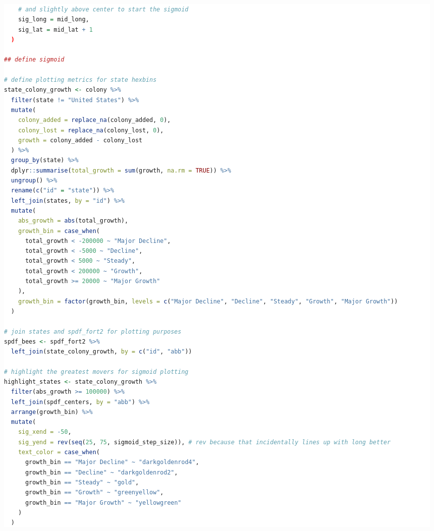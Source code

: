 ``` r
    # and slightly above center to start the sigmoid
    sig_long = mid_long,
    sig_lat = mid_lat + 1
  )

## define sigmoid

# define plotting metrics for state hexbins
state_colony_growth <- colony %>%
  filter(state != "United States") %>%
  mutate(
    colony_added = replace_na(colony_added, 0),
    colony_lost = replace_na(colony_lost, 0),
    growth = colony_added - colony_lost
  ) %>%
  group_by(state) %>%
  dplyr::summarise(total_growth = sum(growth, na.rm = TRUE)) %>%
  ungroup() %>%
  rename(c("id" = "state")) %>%
  left_join(states, by = "id") %>%
  mutate(
    abs_growth = abs(total_growth),
    growth_bin = case_when(
      total_growth < -200000 ~ "Major Decline",
      total_growth < -5000 ~ "Decline",
      total_growth < 5000 ~ "Steady",
      total_growth < 200000 ~ "Growth",
      total_growth >= 20000 ~ "Major Growth"
    ),
    growth_bin = factor(growth_bin, levels = c("Major Decline", "Decline", "Steady", "Growth", "Major Growth"))
  )

# join states and spdf_fort2 for plotting purposes
spdf_bees <- spdf_fort2 %>%
  left_join(state_colony_growth, by = c("id", "abb"))

# highlight the greatest movers for sigmoid plotting
highlight_states <- state_colony_growth %>%
  filter(abs_growth >= 100000) %>%
  left_join(spdf_centers, by = "abb") %>%
  arrange(growth_bin) %>%
  mutate(
    sig_xend = -50,
    sig_yend = rev(seq(25, 75, sigmoid_step_size)), # rev because that incidentally lines up with long better
    text_color = case_when(
      growth_bin == "Major Decline" ~ "darkgoldenrod4",
      growth_bin == "Decline" ~ "darkgoldenrod2",
      growth_bin == "Steady" ~ "gold",
      growth_bin == "Growth" ~ "greenyellow",
      growth_bin == "Major Growth" ~ "yellowgreen"
    )
  )
```
